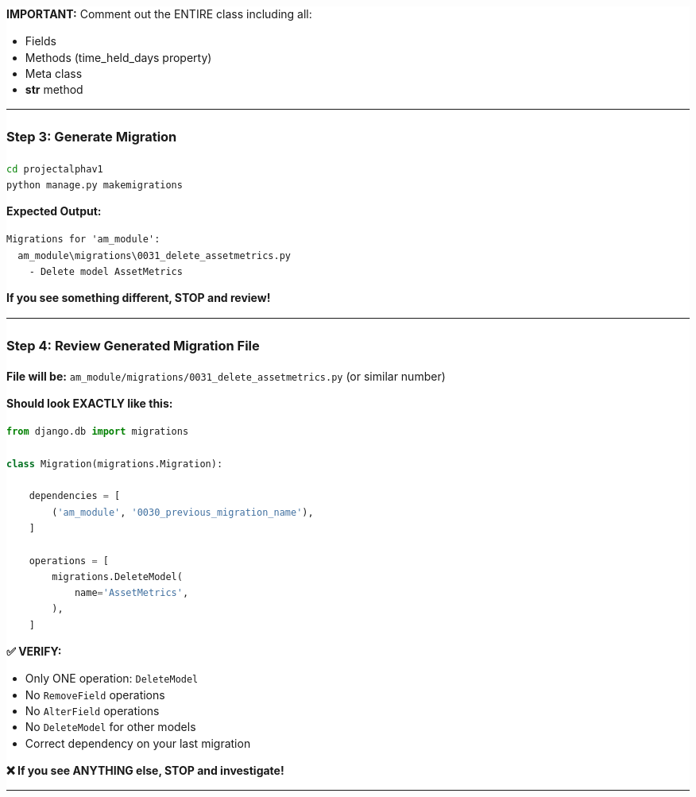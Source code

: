 **IMPORTANT:** Comment out the ENTIRE class including all:
- Fields
- Methods (time_held_days property)
- Meta class
- __str__ method

---

### Step 3: Generate Migration

```bash
cd projectalphav1
python manage.py makemigrations
```

**Expected Output:**
```
Migrations for 'am_module':
  am_module\migrations\0031_delete_assetmetrics.py
    - Delete model AssetMetrics
```

**If you see something different, STOP and review!**

---

### Step 4: Review Generated Migration File

**File will be:** `am_module/migrations/0031_delete_assetmetrics.py` (or similar number)

**Should look EXACTLY like this:**
```python
from django.db import migrations

class Migration(migrations.Migration):

    dependencies = [
        ('am_module', '0030_previous_migration_name'),
    ]

    operations = [
        migrations.DeleteModel(
            name='AssetMetrics',
        ),
    ]
```

**✅ VERIFY:**
- Only ONE operation: `DeleteModel`
- No `RemoveField` operations
- No `AlterField` operations
- No `DeleteModel` for other models
- Correct dependency on your last migration

**❌ If you see ANYTHING else, STOP and investigate!**

---